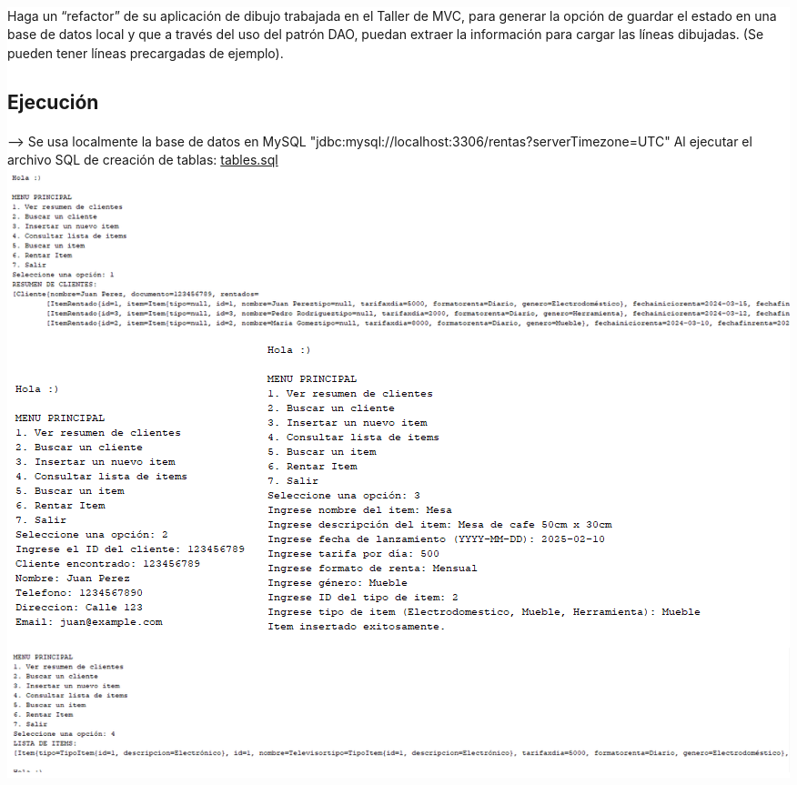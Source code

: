 Haga un “refactor” de su aplicación de dibujo trabajada en el Taller de MVC, para generar la opción de guardar el estado en una base de datos local y que a través del uso del patrón DAO, puedan extraer la información para cargar las líneas dibujadas. (Se pueden tener líneas precargadas de ejemplo).

## Ejecución
--> Se usa localmente la base de datos en MySQL "jdbc:mysql://localhost:3306/rentas?serverTimezone=UTC" Al ejecutar el archivo SQL de creación de tablas: [tables.sql](tables.sql)
![](img/opc1.png)
![](img/opc2.png)
![](img/opc3.png)
![](img/opc4.png)